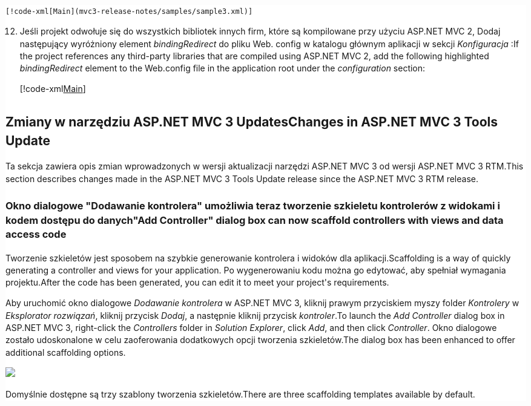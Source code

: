     [!code-xml[Main](mvc3-release-notes/samples/sample3.xml)]
12. <span data-ttu-id="d6e2c-224">Jeśli projekt odwołuje się do wszystkich bibliotek innych firm, które są kompilowane przy użyciu ASP.NET MVC 2, Dodaj następujący wyróżniony element *bindingRedirect* do pliku Web. config w katalogu głównym aplikacji w sekcji *Konfiguracja* :</span><span class="sxs-lookup"><span data-stu-id="d6e2c-224">If the project references any third-party libraries that are compiled using ASP.NET MVC 2, add the following highlighted *bindingRedirect* element to the Web.config file in the application root under the *configuration* section:</span></span> 

    [!code-xml[Main](mvc3-release-notes/samples/sample4.xml)]

<a id="tu-changes"></a>
## <a name="changes-in-aspnet-mvc-3-tools-update"></a><span data-ttu-id="d6e2c-225">Zmiany w narzędziu ASP.NET MVC 3 Updates</span><span class="sxs-lookup"><span data-stu-id="d6e2c-225">Changes in ASP.NET MVC 3 Tools Update</span></span>

<span data-ttu-id="d6e2c-226">Ta sekcja zawiera opis zmian wprowadzonych w wersji aktualizacji narzędzi ASP.NET MVC 3 od wersji ASP.NET MVC 3 RTM.</span><span class="sxs-lookup"><span data-stu-id="d6e2c-226">This section describes changes made in the ASP.NET MVC 3 Tools Update release since the ASP.NET MVC 3 RTM release.</span></span>

<a id="tu-AddControllerDialog"></a>
### <a name="add-controller-dialog-box-can-now-scaffold-controllers-with-views-and-data-access-code"></a><span data-ttu-id="d6e2c-227">Okno dialogowe "Dodawanie kontrolera" umożliwia teraz tworzenie szkieletu kontrolerów z widokami i kodem dostępu do danych</span><span class="sxs-lookup"><span data-stu-id="d6e2c-227">"Add Controller" dialog box can now scaffold controllers with views and data access code</span></span>

<span data-ttu-id="d6e2c-228">Tworzenie szkieletów jest sposobem na szybkie generowanie kontrolera i widoków dla aplikacji.</span><span class="sxs-lookup"><span data-stu-id="d6e2c-228">Scaffolding is a way of quickly generating a controller and views for your application.</span></span> <span data-ttu-id="d6e2c-229">Po wygenerowaniu kodu można go edytować, aby spełniał wymagania projektu.</span><span class="sxs-lookup"><span data-stu-id="d6e2c-229">After the code has been generated, you can edit it to meet your project's requirements.</span></span>

<span data-ttu-id="d6e2c-230">Aby uruchomić okno dialogowe *Dodawanie kontrolera* w ASP.NET MVC 3, kliknij prawym przyciskiem myszy folder *Kontrolery* w *Eksplorator rozwiązań*, kliknij przycisk *Dodaj*, a następnie kliknij przycisk *kontroler*.</span><span class="sxs-lookup"><span data-stu-id="d6e2c-230">To launch the *Add Controller* dialog box in ASP.NET MVC 3, right-click the *Controllers* folder in *Solution Explorer*, click *Add*, and then click *Controller*.</span></span> <span data-ttu-id="d6e2c-231">Okno dialogowe zostało udoskonalone w celu zaoferowania dodatkowych opcji tworzenia szkieletów.</span><span class="sxs-lookup"><span data-stu-id="d6e2c-231">The dialog box has been enhanced to offer additional scaffolding options.</span></span>

![](mvc3-release-notes/_static/image1.png)

<span data-ttu-id="d6e2c-232">Domyślnie dostępne są trzy szablony tworzenia szkieletów.</span><span class="sxs-lookup"><span data-stu-id="d6e2c-232">There are three scaffolding templates available by default.</span></span>
